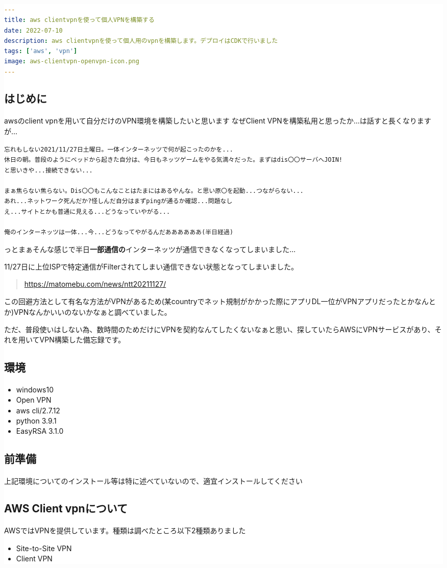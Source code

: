 ```yaml
---
title: aws clientvpnを使って個人VPNを構築する
date: 2022-07-10
description: aws clientvpnを使って個人用のvpnを構築します。デプロイはCDKで行いました
tags: ['aws', 'vpn']
image: aws-clientvpn-openvpn-icon.png
---
```


## はじめに
awsのclient vpnを用いて自分だけのVPN環境を構築したいと思います
なぜClient VPNを構築私用と思ったか...は話すと長くなりますが...

```
忘れもしない2021/11/27日土曜日。一体インターネッツで何が起こったのかを...
休日の朝。普段のようにベッドから起きた自分は、今日もネッツゲームをやる気満々だった。まずはdis〇〇サーバへJOIN!
と思いきや...接続できない...

まぁ焦らない焦らない。Dis〇〇もこんなことはたまにはあるやんな。と思い原〇を起動...つながらない...
あれ...ネットワーク死んだか?怪しんだ自分はまずpingが通るか確認...問題なし
え...サイトとかも普通に見える...どうなっていやがる...

俺のインターネッツは一体...今...どうなってやがるんだああああああ(半日経過)

```

っとまぁそんな感じで半日**一部通信の**インターネッツが通信できなくなってしまいました...

11/27日に上位ISPで特定通信がFilterされてしまい通信できない状態となってしまいました。
> https://matomebu.com/news/ntt20211127/

この回避方法として有名な方法がVPNがあるため(某countryでネット規制がかかった際にアプリDL一位がVPNアプリだったとかなんとか)VPNなんかいいのないかなぁと調べていました。

ただ、普段使いはしない為、数時間のためだけにVPNを契約なんてしたくないなぁと思い、探していたらAWSにVPNサービスがあり、それを用いてVPN構築した備忘録です。

## 環境
* windows10
* Open VPN
* aws cli/2.7.12
* python 3.9.1
* EasyRSA 3.1.0

## 前準備
上記環境についてのインストール等は特に述べていないので、適宜インストールしてください

## AWS Client vpnについて

AWSではVPNを提供しています。種類は調べたところ以下2種類ありました
* Site-to-Site VPN
* Client VPN
